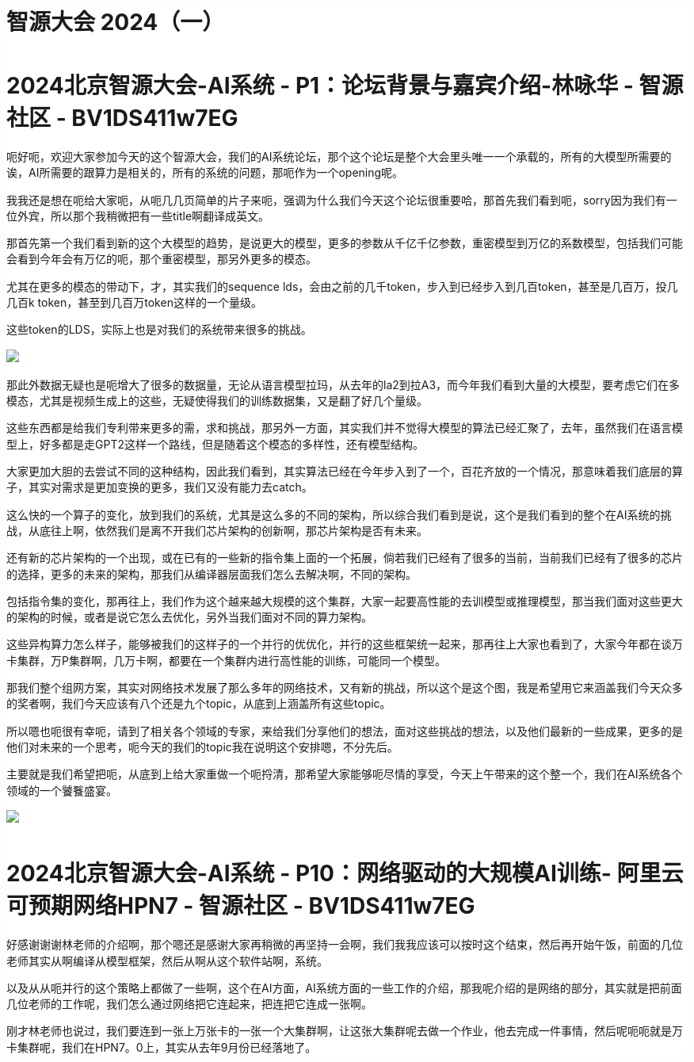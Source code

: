 # 智源大会 2024（一）



# 2024北京智源大会-AI系统 - P1：论坛背景与嘉宾介绍-林咏华 - 智源社区 - BV1DS411w7EG

呃好呃，欢迎大家参加今天的这个智源大会，我们的AI系统论坛，那个这个论坛是整个大会里头唯一一个承载的，所有的大模型所需要的诶，AI所需要的跟算力是相关的，所有的系统的问题，那呃作为一个opening呢。

我我还是想在呃给大家呃，从呃几几页简单的片子来呃，强调为什么我们今天这个论坛很重要哈，那首先我们看到呃，sorry因为我们有一位外宾，所以那个我稍微把有一些title啊翻译成英文。

那首先第一个我们看到新的这个大模型的趋势，是说更大的模型，更多的参数从千亿千亿参数，重密模型到万亿的系数模型，包括我们可能会看到今年会有万亿的呃，那个重密模型，那另外更多的模态。

尤其在更多的模态的带动下，才，其实我们的sequence lds，会由之前的几千token，步入到已经步入到几百token，甚至是几百万，投几几百k token，甚至到几百万token这样的一个量级。

这些token的LDS，实际上也是对我们的系统带来很多的挑战。

![](https://gitee.com/OpenDocCN/dsai-notes-pt2-zh/raw/master/docs/baai24/img/68f6dd4b30996720c4ffdb3d63893e48_1.png)

那此外数据无疑也是呃增大了很多的数据量，无论从语言模型拉玛，从去年的la2到拉A3，而今年我们看到大量的大模型，要考虑它们在多模态，尤其是视频生成上的这些，无疑使得我们的训练数据集，又是翻了好几个量级。

这些东西都是给我们专利带来更多的需，求和挑战，那另外一方面，其实我们并不觉得大模型的算法已经汇聚了，去年，虽然我们在语言模型上，好多都是走GPT2这样一个路线，但是随着这个模态的多样性，还有模型结构。

大家更加大胆的去尝试不同的这种结构，因此我们看到，其实算法已经在今年步入到了一个，百花齐放的一个情况，那意味着我们底层的算子，其实对需求是更加变换的更多，我们又没有能力去catch。

这么快的一个算子的变化，放到我们的系统，尤其是这么多的不同的架构，所以综合我们看到是说，这个是我们看到的整个在AI系统的挑战，从底往上啊，依然我们是离不开我们芯片架构的创新啊，那芯片架构是否有未来。

还有新的芯片架构的一个出现，或在已有的一些新的指令集上面的一个拓展，倘若我们已经有了很多的当前，当前我们已经有了很多的芯片的选择，更多的未来的架构，那我们从编译器层面我们怎么去解决啊，不同的架构。

包括指令集的变化，那再往上，我们作为这个越来越大规模的这个集群，大家一起要高性能的去训模型或推理模型，那当我们面对这些更大的架构的时候，或者是说它怎么去优化，另外当我们面对不同的算力架构。

这些异构算力怎么样子，能够被我们的这样子的一个并行的优优化，并行的这些框架统一起来，那再往上大家也看到了，大家今年都在谈万卡集群，万P集群啊，几万卡啊，都要在一个集群内进行高性能的训练，可能同一个模型。

那我们整个组网方案，其实对网络技术发展了那么多年的网络技术，又有新的挑战，所以这个是这个图，我是希望用它来涵盖我们今天众多的奖者啊，我们今天应该有八个还是九个topic，从底到上涵盖所有这些topic。

所以嗯也呃很有幸呃，请到了相关各个领域的专家，来给我们分享他们的想法，面对这些挑战的想法，以及他们最新的一些成果，更多的是他们对未来的一个思考，呃今天的我们的topic我在说明这个安排嗯，不分先后。

主要就是我们希望把呃，从底到上给大家重做一个呃捋清，那希望大家能够呃尽情的享受，今天上午带来的这个整一个，我们在AI系统各个领域的一个饕餮盛宴。



![](https://gitee.com/OpenDocCN/dsai-notes-pt2-zh/raw/master/docs/baai24/img/68f6dd4b30996720c4ffdb3d63893e48_3.png)

# 2024北京智源大会-AI系统 - P10：网络驱动的大规模AI训练- 阿里云可预期网络HPN7 - 智源社区 - BV1DS411w7EG

好感谢谢谢林老师的介绍啊，那个嗯还是感谢大家再稍微的再坚持一会啊，我们我我应该可以按时这个结束，然后再开始午饭，前面的几位老师其实从啊编译从模型框架，然后从啊从这个软件站啊，系统。

以及从从呃并行的这个策略上都做了一些啊，这个在AI方面，AI系统方面的一些工作的介绍，那我呢介绍的是网络的部分，其实就是把前面几位老师的工作呢，我们怎么通过网络把它连起来，把连把它连成一张啊。

刚才林老师也说过，我们要连到一张上万张卡的一张一个大集群啊，让这张大集群呢去做一个作业，他去完成一件事情，然后呢呃呃就是万卡集群呢，我们在HPN7。0上，其实从去年9月份已经落地了。
